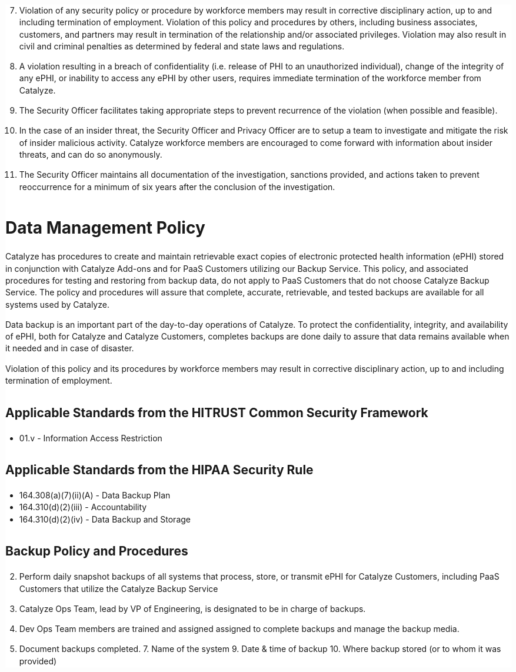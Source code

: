 7. Violation of any security policy or procedure by workforce members may result in corrective disciplinary action, up to and including termination of employment.  Violation of this policy and procedures by others, including business associates, customers, and partners may result in termination of the relationship and/or associated privileges.  Violation may also result in civil and criminal penalties as determined by federal and state laws and regulations. 
  8. A violation resulting in a breach of confidentiality (i.e. release of PHI to an unauthorized individual), change of the integrity of any ePHI, or inability to access any ePHI by other users, requires immediate termination of the workforce member from Catalyze.

9. The Security Officer facilitates taking appropriate steps to prevent recurrence of the violation (when possible and feasible).

10. In the case of an insider threat, the Security Officer and Privacy Officer are to setup a team to investigate and mitigate the risk of insider malicious activity. Catalyze workforce members are encouraged to come forward with information about insider threats, and can do so anonymously. 

10. The Security Officer maintains all documentation of the investigation, sanctions provided, and actions taken to prevent reoccurrence for a minimum of six years after the conclusion of the investigation. 

<h1 id="data-management-policy">Data Management Policy</h1>
Catalyze has procedures to create and maintain retrievable exact copies of electronic protected health information (ePHI) stored in conjunction with Catalyze Add-ons and for PaaS Customers utilizing our Backup Service. This policy, and associated procedures for testing and restoring from backup data, do not apply to PaaS Customers that do not choose Catalyze Backup Service. The policy and procedures will assure that complete, accurate, retrievable, and tested backups are available for all systems used by Catalyze.
  
Data backup is an important part of the day-to-day operations of Catalyze. To protect the confidentiality, integrity, and availability of ePHI, both for Catalyze and Catalyze Customers, completes backups are done daily to assure that data remains available when it needed and in case of disaster.

Violation of this policy and its procedures by workforce members may result in corrective disciplinary action, up to and including termination of employment.

<h2 id="applicable-standards-from-the-hitrust-common-security-framework">Applicable Standards from the HITRUST Common Security Framework</h2>

*  01.v - Information Access Restriction

<h2 id="applicable-standards-from-the-hipaa-security-rule">Applicable Standards from the HIPAA Security Rule</h2>

* 164.308(a)(7)(ii)(A) - Data Backup Plan
*  164.310(d)(2)(iii) - Accountability
*  164.310(d)(2)(iv) - Data Backup and Storage

<h2 id="backup-policy-and-procedures">Backup Policy and Procedures</h2>

2. Perform daily snapshot backups of all systems that process, store, or transmit ePHI for Catalyze Customers, including PaaS Customers that utilize the Catalyze Backup Service

3. Catalyze Ops Team, lead by VP of Engineering, is designated to be in charge of backups.

4. Dev Ops Team members are trained and assigned assigned to complete backups and manage the backup media.

5. Document backups completed.
    7. Name of the system
    9. Date & time of backup
    10. Where backup stored (or to whom it was provided)
